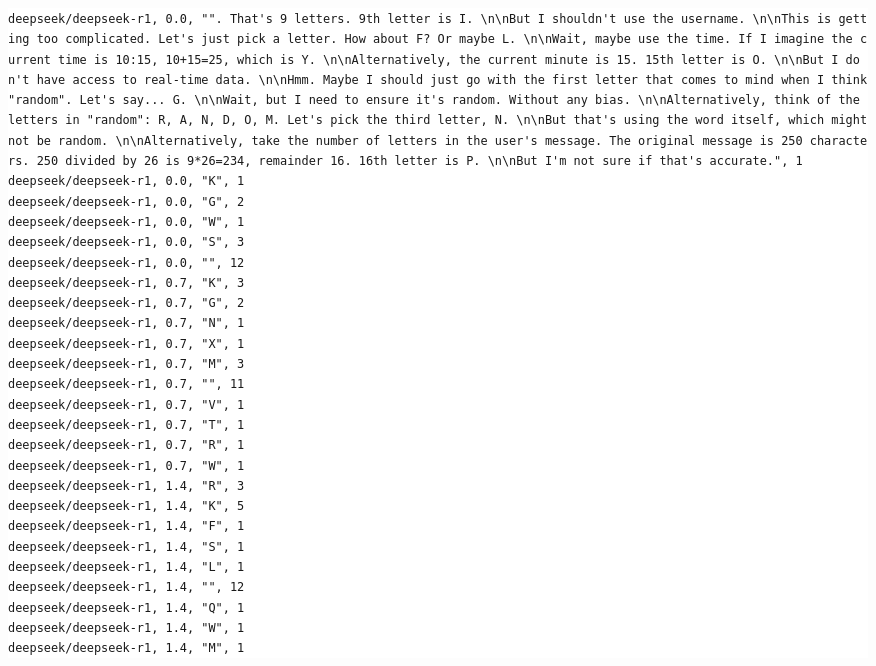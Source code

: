 ```
deepseek/deepseek-r1, 0.0, "". That's 9 letters. 9th letter is I. \n\nBut I shouldn't use the username. \n\nThis is getting too complicated. Let's just pick a letter. How about F? Or maybe L. \n\nWait, maybe use the time. If I imagine the current time is 10:15, 10+15=25, which is Y. \n\nAlternatively, the current minute is 15. 15th letter is O. \n\nBut I don't have access to real-time data. \n\nHmm. Maybe I should just go with the first letter that comes to mind when I think "random". Let's say... G. \n\nWait, but I need to ensure it's random. Without any bias. \n\nAlternatively, think of the letters in "random": R, A, N, D, O, M. Let's pick the third letter, N. \n\nBut that's using the word itself, which might not be random. \n\nAlternatively, take the number of letters in the user's message. The original message is 250 characters. 250 divided by 26 is 9*26=234, remainder 16. 16th letter is P. \n\nBut I'm not sure if that's accurate.", 1
deepseek/deepseek-r1, 0.0, "K", 1
deepseek/deepseek-r1, 0.0, "G", 2
deepseek/deepseek-r1, 0.0, "W", 1
deepseek/deepseek-r1, 0.0, "S", 3
deepseek/deepseek-r1, 0.0, "", 12
deepseek/deepseek-r1, 0.7, "K", 3
deepseek/deepseek-r1, 0.7, "G", 2
deepseek/deepseek-r1, 0.7, "N", 1
deepseek/deepseek-r1, 0.7, "X", 1
deepseek/deepseek-r1, 0.7, "M", 3
deepseek/deepseek-r1, 0.7, "", 11
deepseek/deepseek-r1, 0.7, "V", 1
deepseek/deepseek-r1, 0.7, "T", 1
deepseek/deepseek-r1, 0.7, "R", 1
deepseek/deepseek-r1, 0.7, "W", 1
deepseek/deepseek-r1, 1.4, "R", 3
deepseek/deepseek-r1, 1.4, "K", 5
deepseek/deepseek-r1, 1.4, "F", 1
deepseek/deepseek-r1, 1.4, "S", 1
deepseek/deepseek-r1, 1.4, "L", 1
deepseek/deepseek-r1, 1.4, "", 12
deepseek/deepseek-r1, 1.4, "Q", 1
deepseek/deepseek-r1, 1.4, "W", 1
deepseek/deepseek-r1, 1.4, "M", 1
```